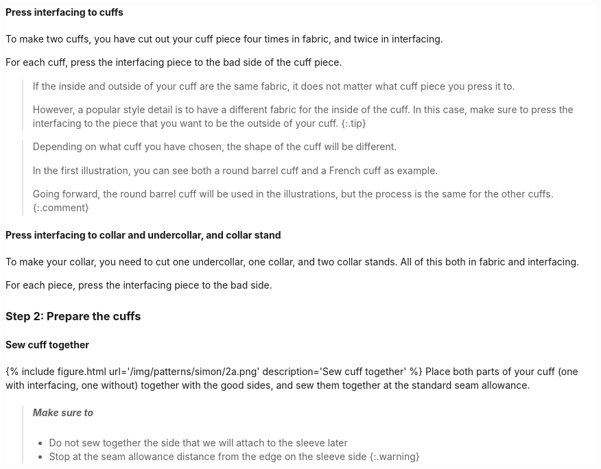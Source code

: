 #### Press interfacing to cuffs
To make two cuffs, you have cut out your cuff piece four times in fabric, and twice in interfacing.

For each cuff, press the interfacing piece to the bad side of the cuff piece.

> If the inside and outside of your cuff are the same fabric, it does not matter what cuff piece you press it to.
>
> However, a popular style detail is to have a different fabric for the inside of the cuff. In this case, make sure to press the interfacing to the piece that you want to be the outside of your cuff.
{:.tip}

> Depending on what cuff you have chosen, the shape of the cuff will be different.
>
> In the first illustration, you can see both a round barrel cuff and a French cuff as example.
>
> Going forward, the round barrel cuff will be used in the illustrations, but the process is the same for the other cuffs.
{:.comment}

#### Press interfacing to collar and undercollar, and collar stand
To make your collar, you need to cut one undercollar, one collar, and two collar stands. All of this both in fabric and interfacing.

For each piece, press the interfacing piece to the bad side.

### Step 2: Prepare the cuffs
<div class="row">
<div class="col-md-6">
</div>
<div class="col-md-6">
</div>
</div>
<div class="row">
<div class="col-md-6">
</div>
<div class="col-md-6">
</div>
</div>

#### Sew cuff together
{% include figure.html
    url='/img/patterns/simon/2a.png'
    description='Sew cuff together'
%}
Place both parts of your cuff (one with interfacing, one without) together with the good sides, and sew them together at the standard seam allowance.

> <h5>Make sure to</h5>
>
> - Do not sew together the side that we will attach to the sleeve later
> - Stop at the seam allowance distance from the edge on the sleeve side
{:.warning}
